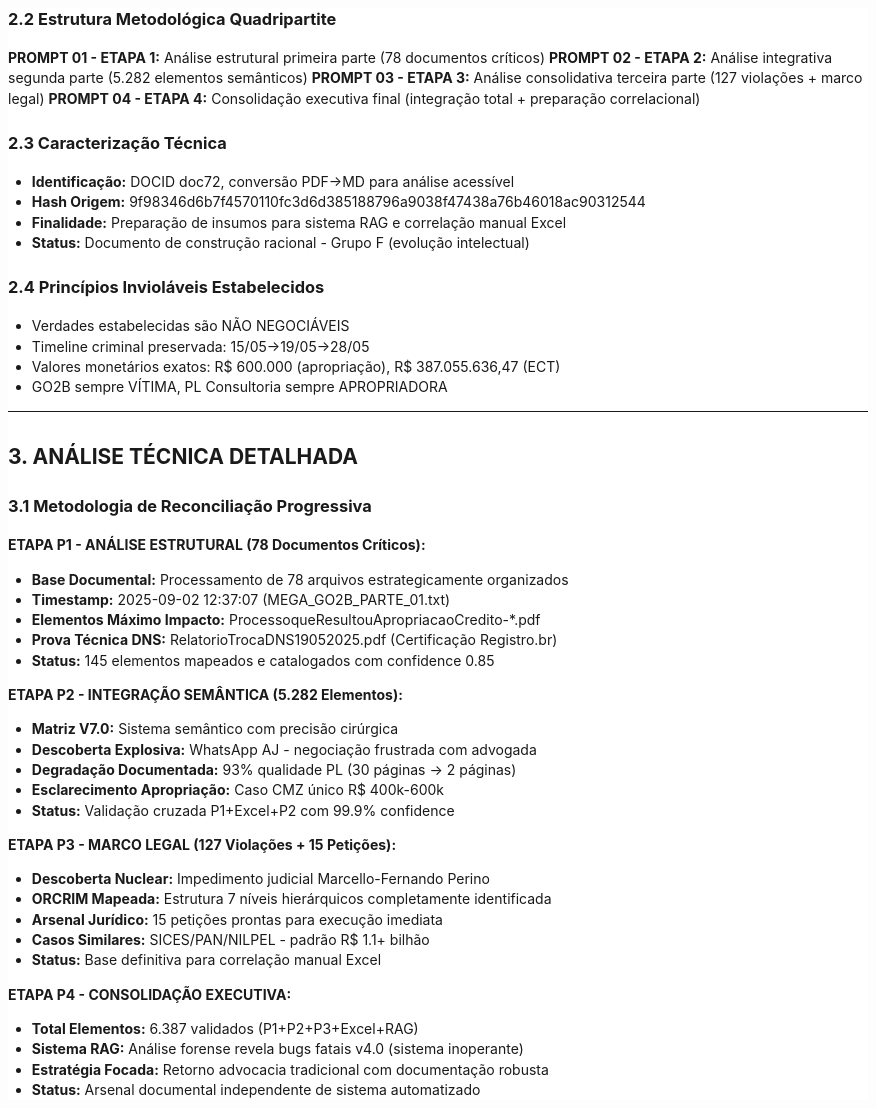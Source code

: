 ### 2.2 Estrutura Metodológica Quadripartite
**PROMPT 01 - ETAPA 1:** Análise estrutural primeira parte (78 documentos críticos)
**PROMPT 02 - ETAPA 2:** Análise integrativa segunda parte (5.282 elementos semânticos)
**PROMPT 03 - ETAPA 3:** Análise consolidativa terceira parte (127 violações + marco legal)
**PROMPT 04 - ETAPA 4:** Consolidação executiva final (integração total + preparação correlacional)

### 2.3 Caracterização Técnica
- **Identificação:** DOCID doc72, conversão PDF→MD para análise acessível
- **Hash Origem:** 9f98346d6b7f4570110fc3d6d385188796a9038f47438a76b46018ac90312544
- **Finalidade:** Preparação de insumos para sistema RAG e correlação manual Excel
- **Status:** Documento de construção racional - Grupo F (evolução intelectual)

### 2.4 Princípios Invioláveis Estabelecidos
- Verdades estabelecidas são NÃO NEGOCIÁVEIS
- Timeline criminal preservada: 15/05→19/05→28/05
- Valores monetários exatos: R$ 600.000 (apropriação), R$ 387.055.636,47 (ECT)
- GO2B sempre VÍTIMA, PL Consultoria sempre APROPRIADORA

---

## 3. ANÁLISE TÉCNICA DETALHADA

### 3.1 Metodologia de Reconciliação Progressiva

**ETAPA P1 - ANÁLISE ESTRUTURAL (78 Documentos Críticos):**
- **Base Documental:** Processamento de 78 arquivos estrategicamente organizados
- **Timestamp:** 2025-09-02 12:37:07 (MEGA_GO2B_PARTE_01.txt)
- **Elementos Máximo Impacto:** ProcessoqueResultouApropriacaoCredito-*.pdf
- **Prova Técnica DNS:** RelatorioTrocaDNS19052025.pdf (Certificação Registro.br)
- **Status:** 145 elementos mapeados e catalogados com confidence 0.85

**ETAPA P2 - INTEGRAÇÃO SEMÂNTICA (5.282 Elementos):**
- **Matriz V7.0:** Sistema semântico com precisão cirúrgica
- **Descoberta Explosiva:** WhatsApp AJ - negociação frustrada com advogada
- **Degradação Documentada:** 93% qualidade PL (30 páginas → 2 páginas)
- **Esclarecimento Apropriação:** Caso CMZ único R$ 400k-600k
- **Status:** Validação cruzada P1+Excel+P2 com 99.9% confidence

**ETAPA P3 - MARCO LEGAL (127 Violações + 15 Petições):**
- **Descoberta Nuclear:** Impedimento judicial Marcello-Fernando Perino
- **ORCRIM Mapeada:** Estrutura 7 níveis hierárquicos completamente identificada
- **Arsenal Jurídico:** 15 petições prontas para execução imediata
- **Casos Similares:** SICES/PAN/NILPEL - padrão R$ 1.1+ bilhão
- **Status:** Base definitiva para correlação manual Excel

**ETAPA P4 - CONSOLIDAÇÃO EXECUTIVA:**
- **Total Elementos:** 6.387 validados (P1+P2+P3+Excel+RAG)
- **Sistema RAG:** Análise forense revela bugs fatais v4.0 (sistema inoperante)
- **Estratégia Focada:** Retorno advocacia tradicional com documentação robusta
- **Status:** Arsenal documental independente de sistema automatizado
